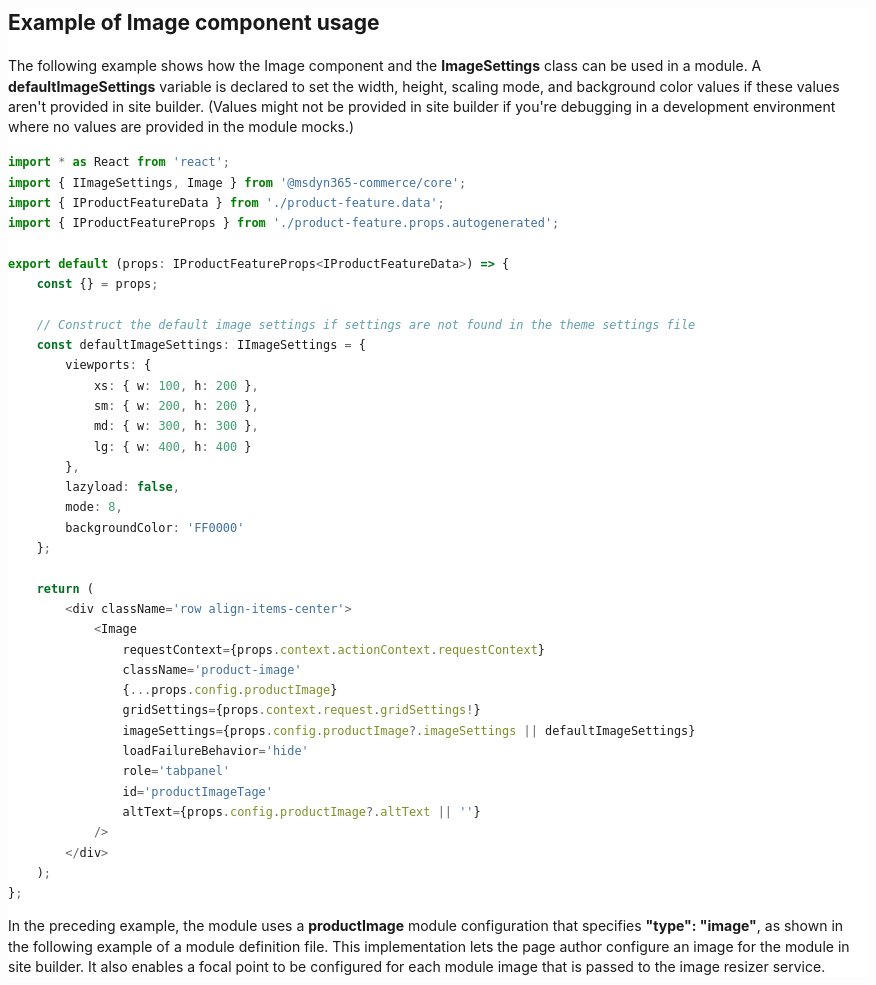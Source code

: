 ## Example of Image component usage

The following example shows how the Image component and the **ImageSettings** class can be used in a module. A **defaultImageSettings** variable is declared to set the width, height, scaling mode, and background color values if these values aren't provided in site builder. (Values might not be provided in site builder if you're debugging in a development environment where no values are provided in the module mocks.)

```typescript
import * as React from 'react';
import { IImageSettings, Image } from '@msdyn365-commerce/core';
import { IProductFeatureData } from './product-feature.data';
import { IProductFeatureProps } from './product-feature.props.autogenerated';

export default (props: IProductFeatureProps<IProductFeatureData>) => {
    const {} = props;

    // Construct the default image settings if settings are not found in the theme settings file
    const defaultImageSettings: IImageSettings = {
        viewports: {
            xs: { w: 100, h: 200 },
            sm: { w: 200, h: 200 },
            md: { w: 300, h: 300 },
            lg: { w: 400, h: 400 }
        },
        lazyload: false,
        mode: 8,
        backgroundColor: 'FF0000'
    };

    return (
        <div className='row align-items-center'>
            <Image
                requestContext={props.context.actionContext.requestContext}
                className='product-image'
                {...props.config.productImage}
                gridSettings={props.context.request.gridSettings!}
                imageSettings={props.config.productImage?.imageSettings || defaultImageSettings}
                loadFailureBehavior='hide'
                role='tabpanel'
                id='productImageTage'
                altText={props.config.productImage?.altText || ''}
            />
        </div>
    );
};
```

In the preceding example, the module uses a **productImage** module configuration that specifies **"type": "image"**, as shown in the following example of a module definition file. This implementation lets the page author configure an image for the module in site builder. It also enables a focal point to be configured for each module image that is passed to the image resizer service.
